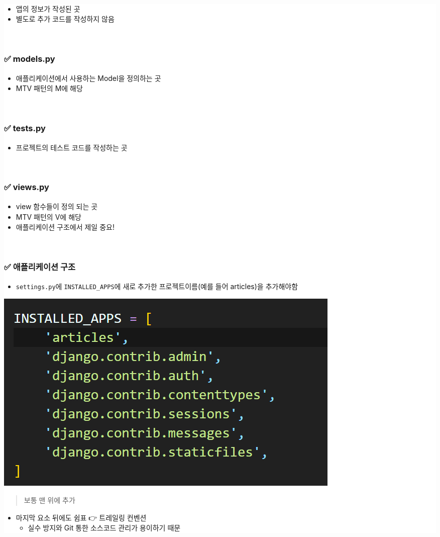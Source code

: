- 앱의 정보가 작성된 곳
- 별도로 추가 코드를 작성하지 않음

<br>

### ✅ models.py

- 애플리케이션에서 사용하는 Model을 정의하는 곳
- MTV 패턴의 M에 해당

<br>

### ✅ tests.py

- 프로젝트의 테스트 코드를 작성하는 곳

<br>

### ✅ views.py

- view 함수들이 정의 되는 곳
- MTV 패턴의 V에 해당
- 애플리케이션 구조에서 제일 중요!

<br>

### ✅ 애플리케이션 구조

- `settings.py`에 `INSTALLED_APPS`에 새로 추가한 프로젝트이름(예를 들어 articles)을 추가해야함

![image-20220922095201865](Django_220922.assets/image-20220922095201865.png)

> 보통 맨 위에 추가

- 마지막 요소 뒤에도 쉼표 👉 트레일링 컨벤션
  - 실수 방지와 Git 통한 소스코드 관리가 용이하기 때문
